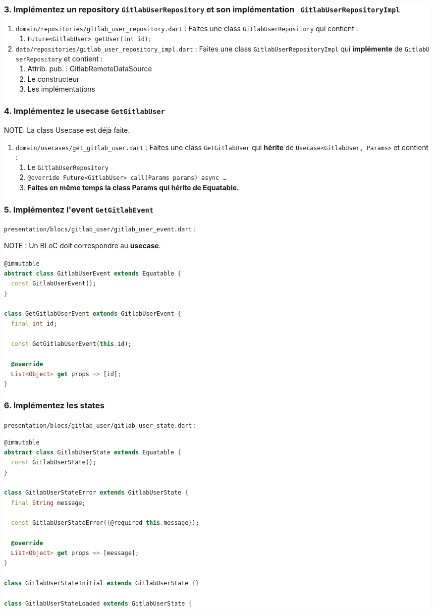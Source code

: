 ### 3. Implémentez un repository ` GitlabUserRepository ` et son implémentation ` GitlabUserRepositoryImpl`

1. `domain/repositories/gitlab_user_repository.dart` : Faites une class `GitlabUserRepository` qui contient :
   1. `Future<GitlabUser> getUser(int id);`
2. `data/repositories/gitlab_user_repository_impl.dart` : Faites une class `GitlabUserRepositoryImpl` qui **implémente** de `GitlabUserRepository` et contient :
   1. Attrib. pub. : GitlabRemoteDataSource
   2. Le constructeur
   3. Les implémentations

### 4. Implémentez le usecase `GetGitlabUser`

NOTE: La class Usecase est déjà faite.

1. `domain/usecases/get_gitlab_user.dart` : Faites une class `GetGitlabUser` qui **hérite** de `Usecase<GitlabUser, Params>` et contient :
   1. Le `GitlabUserRepository`
   2. `@override Future<GitlabUser> call(Params params) async …`
   3. **Faites en même temps la class Params qui hérite de Equatable.**

### 5. Implémentez l'event `GetGitlabEvent`

`presentation/blocs/gitlab_user/gitlab_user_event.dart` : 

NOTE : Un BLoC doit correspondre au **usecase**.

```dart
@immutable
abstract class GitlabUserEvent extends Equatable {
  const GitlabUserEvent();
}

class GetGitlabUserEvent extends GitlabUserEvent {
  final int id;

  const GetGitlabUserEvent(this.id);

  @override
  List<Object> get props => [id];
}
```

### 6. Implémentez les states

`presentation/blocs/gitlab_user/gitlab_user_state.dart` : 

```dart
@immutable
abstract class GitlabUserState extends Equatable {
  const GitlabUserState();
}

class GitlabUserStateError extends GitlabUserState {
  final String message;

  const GitlabUserStateError({@required this.message});

  @override
  List<Object> get props => [message];
}

class GitlabUserStateInitial extends GitlabUserState {}

class GitlabUserStateLoaded extends GitlabUserState {
```